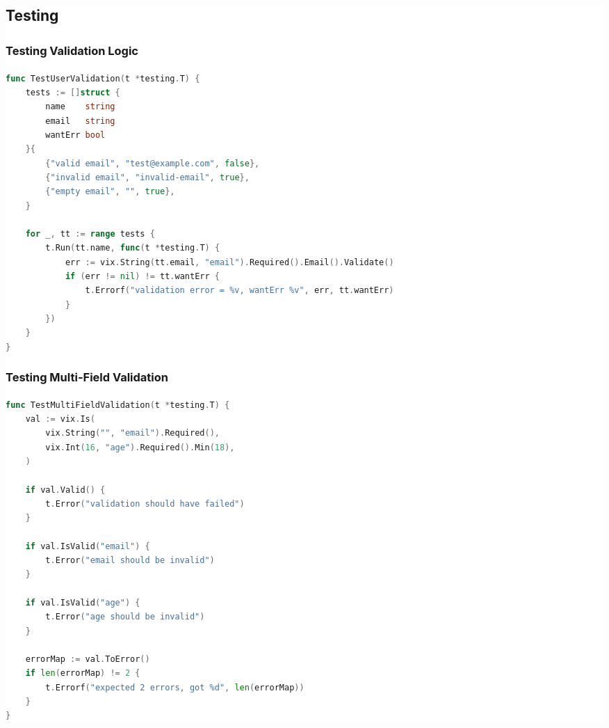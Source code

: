 ## Testing

### Testing Validation Logic

```go
func TestUserValidation(t *testing.T) {
    tests := []struct {
        name    string
        email   string
        wantErr bool
    }{
        {"valid email", "test@example.com", false},
        {"invalid email", "invalid-email", true},
        {"empty email", "", true},
    }
    
    for _, tt := range tests {
        t.Run(tt.name, func(t *testing.T) {
            err := vix.String(tt.email, "email").Required().Email().Validate()
            if (err != nil) != tt.wantErr {
                t.Errorf("validation error = %v, wantErr %v", err, tt.wantErr)
            }
        })
    }
}
```

### Testing Multi-Field Validation

```go
func TestMultiFieldValidation(t *testing.T) {
    val := vix.Is(
        vix.String("", "email").Required(),
        vix.Int(16, "age").Required().Min(18),
    )
    
    if val.Valid() {
        t.Error("validation should have failed")
    }
    
    if val.IsValid("email") {
        t.Error("email should be invalid")
    }
    
    if val.IsValid("age") {
        t.Error("age should be invalid")
    }
    
    errorMap := val.ToError()
    if len(errorMap) != 2 {
        t.Errorf("expected 2 errors, got %d", len(errorMap))
    }
}
```
